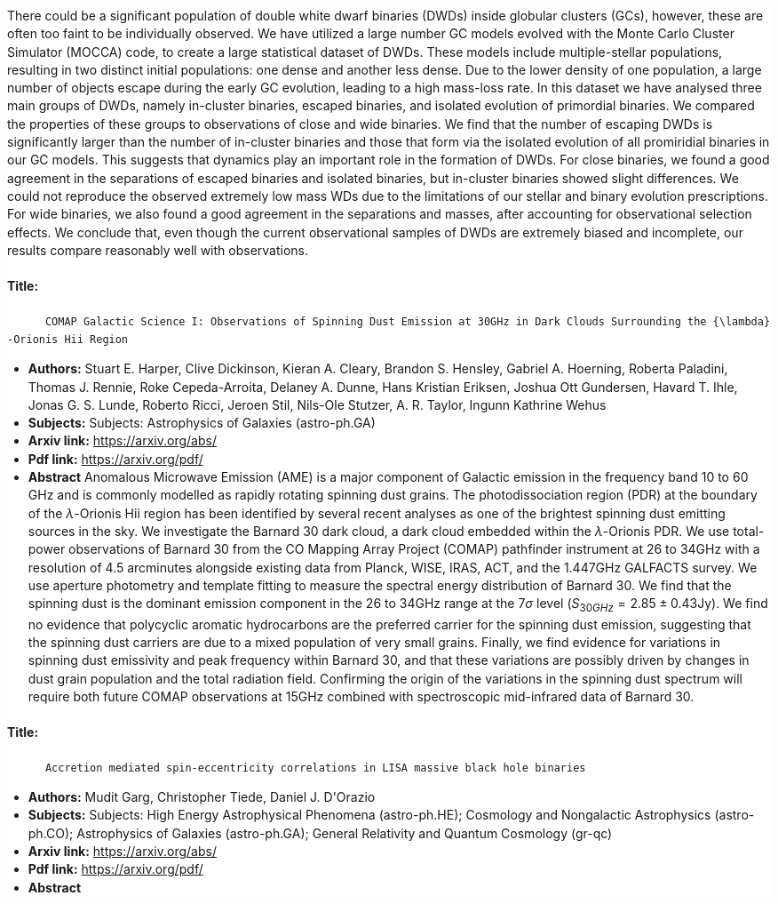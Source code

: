  There could be a significant population of double white dwarf binaries (DWDs) inside globular clusters (GCs), however, these are often too faint to be individually observed. We have utilized a large number GC models evolved with the Monte Carlo Cluster Simulator (MOCCA) code, to create a large statistical dataset of DWDs. These models include multiple-stellar populations, resulting in two distinct initial populations: one dense and another less dense. Due to the lower density of one population, a large number of objects escape during the early GC evolution, leading to a high mass-loss rate. In this dataset we have analysed three main groups of DWDs, namely in-cluster binaries, escaped binaries, and isolated evolution of primordial binaries. We compared the properties of these groups to observations of close and wide binaries. We find that the number of escaping DWDs is significantly larger than the number of in-cluster binaries and those that form via the isolated evolution of all promiridial binaries in our GC models. This suggests that dynamics play an important role in the formation of DWDs. For close binaries, we found a good agreement in the separations of escaped binaries and isolated binaries, but in-cluster binaries showed slight differences. We could not reproduce the observed extremely low mass WDs due to the limitations of our stellar and binary evolution prescriptions. For wide binaries, we also found a good agreement in the separations and masses, after accounting for observational selection effects. We conclude that, even though the current observational samples of DWDs are extremely biased and incomplete, our results compare reasonably well with observations.
#### Title:
          COMAP Galactic Science I: Observations of Spinning Dust Emission at 30GHz in Dark Clouds Surrounding the {\lambda}-Orionis Hii Region
 - **Authors:** Stuart E. Harper, Clive Dickinson, Kieran A. Cleary, Brandon S. Hensley, Gabriel A. Hoerning, Roberta Paladini, Thomas J. Rennie, Roke Cepeda-Arroita, Delaney A. Dunne, Hans Kristian Eriksen, Joshua Ott Gundersen, Havard T. Ihle, Jonas G. S. Lunde, Roberto Ricci, Jeroen Stil, Nils-Ole Stutzer, A. R. Taylor, Ingunn Kathrine Wehus
 - **Subjects:** Subjects:
Astrophysics of Galaxies (astro-ph.GA)
 - **Arxiv link:** https://arxiv.org/abs/
 - **Pdf link:** https://arxiv.org/pdf/
 - **Abstract**
 Anomalous Microwave Emission (AME) is a major component of Galactic emission in the frequency band 10 to 60 GHz and is commonly modelled as rapidly rotating spinning dust grains. The photodissociation region (PDR) at the boundary of the $\lambda$-Orionis Hii region has been identified by several recent analyses as one of the brightest spinning dust emitting sources in the sky. We investigate the Barnard 30 dark cloud, a dark cloud embedded within the $\lambda$-Orionis PDR. We use total-power observations of Barnard 30 from the CO Mapping Array Project (COMAP) pathfinder instrument at 26 to 34GHz with a resolution of 4.5 arcminutes alongside existing data from Planck, WISE, IRAS, ACT, and the 1.447GHz GALFACTS survey. We use aperture photometry and template fitting to measure the spectral energy distribution of Barnard 30. We find that the spinning dust is the dominant emission component in the 26 to 34GHz range at the $7 \sigma$ level ($S_{30GHz} = 2.85\pm0.43$Jy). We find no evidence that polycyclic aromatic hydrocarbons are the preferred carrier for the spinning dust emission, suggesting that the spinning dust carriers are due to a mixed population of very small grains. Finally, we find evidence for variations in spinning dust emissivity and peak frequency within Barnard 30, and that these variations are possibly driven by changes in dust grain population and the total radiation field. Confirming the origin of the variations in the spinning dust spectrum will require both future COMAP observations at 15GHz combined with spectroscopic mid-infrared data of Barnard 30.
#### Title:
          Accretion mediated spin-eccentricity correlations in LISA massive black hole binaries
 - **Authors:** Mudit Garg, Christopher Tiede, Daniel J. D'Orazio
 - **Subjects:** Subjects:
High Energy Astrophysical Phenomena (astro-ph.HE); Cosmology and Nongalactic Astrophysics (astro-ph.CO); Astrophysics of Galaxies (astro-ph.GA); General Relativity and Quantum Cosmology (gr-qc)
 - **Arxiv link:** https://arxiv.org/abs/
 - **Pdf link:** https://arxiv.org/pdf/
 - **Abstract**